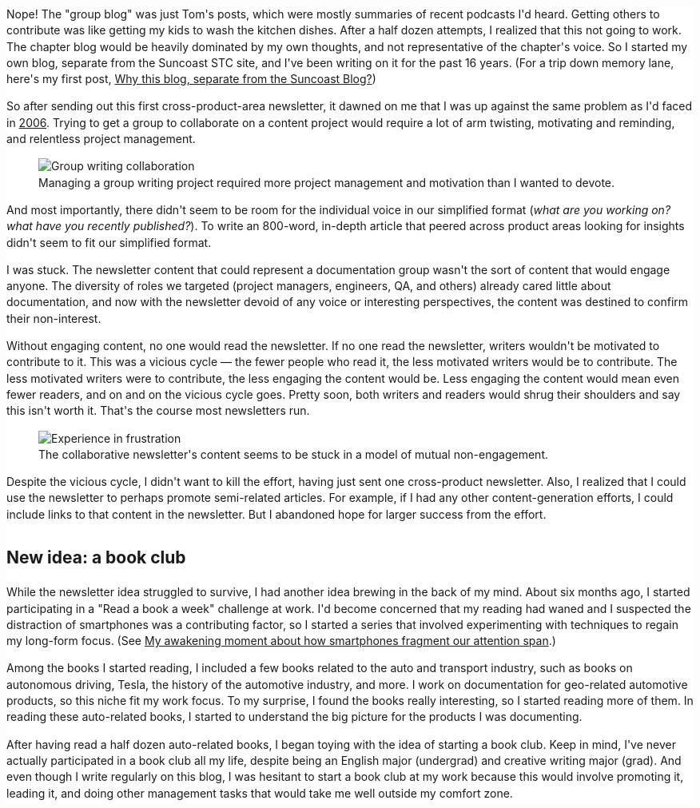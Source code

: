 Nope! The "group blog" was just Tom's posts, which were mostly summaries of recent podcasts I'd heard. Getting others to contribute was like getting my kids to wash the kitchen dishes. After a half dozen attempts, I realized that this not going to work. The chapter blog would be heavily dominated by my own thoughts, and not representative of the chapter's voice. So I started my own blog, separate from the Suncoast STC site, and I've been writing on it for the past 16 years. (For a trip down memory lane, here's my first post, [Why this blog, separate from the Suncoast Blog?](/2006/06/01/why-this-blog-separate-from-the-suncoast-blog/))

So after sending out this first cross-product-area newsletter, it dawned on me that I was up against the same problem as I'd faced in [2006](/archives-2006/). Trying to get a group to collaborate on a content project would require a lot of arm twisting, motivating and reminding, and relentless project management. 

<figure><img src="https://s3.us-west-1.wasabisys.com/idbwmedia.com/images/group_writing_project1.jpg" alt="Group writing collaboration" /><figcaption>Managing a group writing project required more project management and motivation than I wanted to devote.</figcaption></figure>

And most importantly, there didn't seem to be room for the individual voice in our simplified format (*what are you working on? what have you recently published?*). To write an 800-word, in-depth article that peered across product areas looking for insights didn't seem to fit our simplified format.

I was stuck. The newsletter content that could represent a documentation group wasn't the sort of content that would engage anyone. The diversity of roles we targeted (project managers, engineers, QA, and others) already cared little about documentation, and now with the newsletter devoid of any voice or interesting perspectives, the content was destined to confirm their non-interest.

Without engaging content, no one would read the newsletter. If no one read the newsletter, writers wouldn't be motivated to contribute to it. This was a vicious cycle &mdash; the fewer people who read it, the less motivated writers would be to contribute. The less motivated writers were to contribute, the less engaging the content would be. Less engaging the content would mean even fewer readers, and on and on the vicious cycle goes. Pretty soon, both writers and readers would shrug their shoulders and say this isn't worth it. That's the course most newsletters run. 

<figure><img src="https://s3.us-west-1.wasabisys.com/idbwmedia.com/images/frustrated_writer_crumpled_paper2.jpg" alt="Experience in frustration" /><figcaption>The collaborative newsletter's content seems to be stuck in a model of mutual non-engagement.</figcaption></figure>

Despite the vicious cycle, I didn't want to kill the effort, having just sent one cross-product newsletter. Also, I realized that I could use the newsletter to perhaps promote semi-related articles. For example, if I had any other content-generation efforts, I could include links to that content in the newsletter. But I abandoned hope for larger success from the effort.

## New idea: a book club

While the newsletter idea struggled to survive, I had another idea brewing in the back of my mind. About six months ago, I started participating in a "Read a book a week" challenge at work. I'd become concerned that my reading had waned and I suspected the distraction of smartphones was a contributing factor, so I started a series that involved experimenting with techniques to regain my long-form focus. (See [My awakening moment about how smartphones fragment our attention span](/blog/awakening-moment-to-how-smartphones-fragment-our-attention/).)

Among the books I started reading, I included a few books related to the auto and transport industry, such as books on autonomous driving, Tesla, the history of the automotive industry, and more. I work on documentation for geo-related automotive products, so this niche fit my work focus. To my surprise, I found the books really interesting, so I started reading more of them. In reading these auto-related books, I started to understand the big picture for the products I was documenting. 

After having read a half dozen auto-related books, I began toying with the idea of starting a book club. Keep in mind, I've never actually participated in a book club all my life, despite being an English major (undergrad) and creative writing major (grad). And even though I write regularly on this blog, I was hesitant to start a book club at my work because this would involve promoting it, leading it, and doing other management tasks that would take me well outside my comfort zone.
